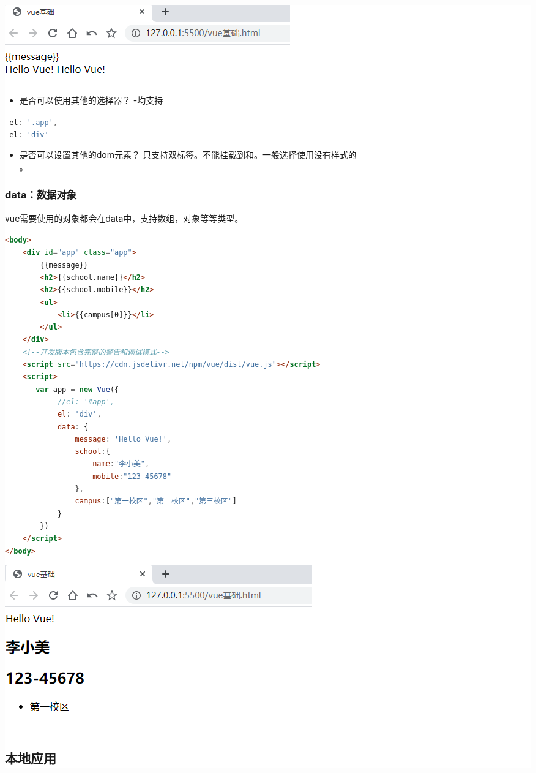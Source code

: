 ![](_v_images/20200801155827963_26098.png)
- 是否可以使用其他的选择器？
-均支持
```js
 el: '.app',
 el: 'div'
```
- 是否可以设置其他的dom元素？
只支持双标签。不能挂载到<html>和<body>。一般选择使用没有样式的<div>。

### data：数据对象
vue需要使用的对象都会在data中，支持数组，对象等等类型。
```html
<body>
    <div id="app" class="app">
        {{message}}
        <h2>{{school.name}}</h2>
        <h2>{{school.mobile}}</h2>
        <ul>
            <li>{{campus[0]}}</li>
        </ul>
    </div>
    <!--开发版本包含完整的警告和调试模式-->
    <script src="https://cdn.jsdelivr.net/npm/vue/dist/vue.js"></script>
    <script>
       var app = new Vue({
            //el: '#app',
            el: 'div',
            data: {
                message: 'Hello Vue!',
                school:{
                    name:"李小美",
                    mobile:"123-45678"
                },
                campus:["第一校区","第二校区","第三校区"]
            }
        })
    </script>
</body>
```
![](_v_images/20200801161528797_23091.png)
## 本地应用